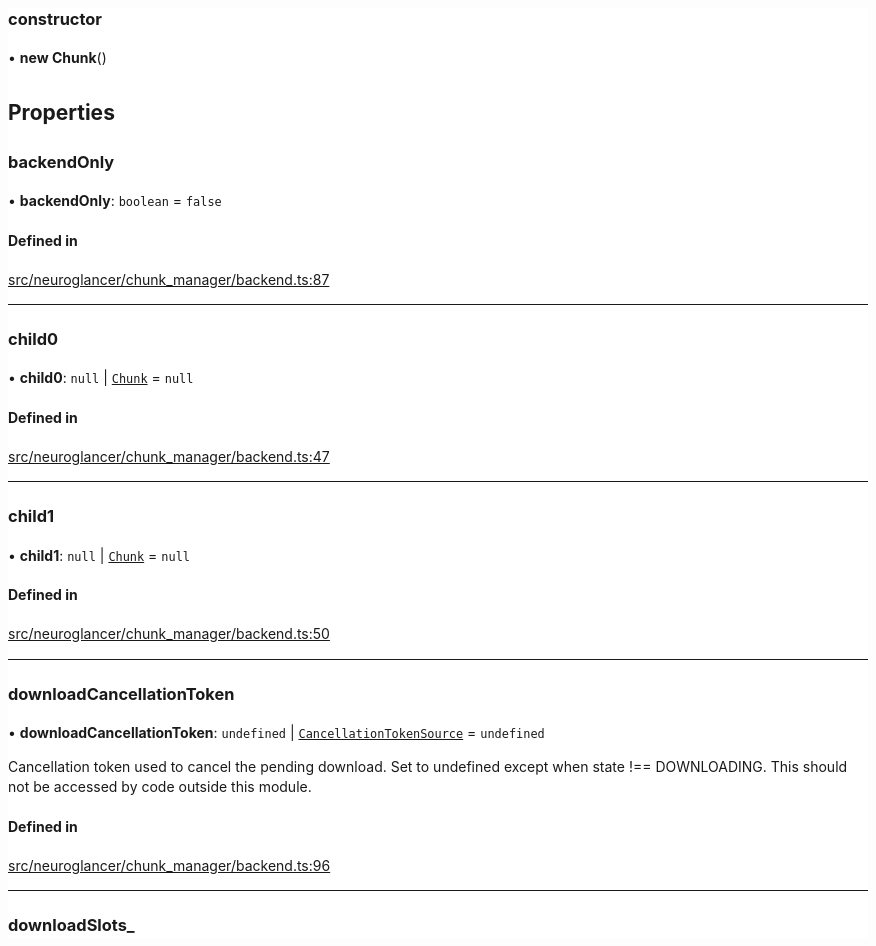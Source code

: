 ### constructor

• **new Chunk**()

## Properties

### backendOnly

• **backendOnly**: `boolean` = `false`

#### Defined in

[src/neuroglancer/chunk_manager/backend.ts:87](https://github.com/ActiveBrainAtlas2/neuroglancer/blob/91617476/src/neuroglancer/chunk_manager/backend.ts#L87)

___

### child0

• **child0**: ``null`` \| [`Chunk`](neuroglancer_chunk_manager_backend.Chunk.md) = `null`

#### Defined in

[src/neuroglancer/chunk_manager/backend.ts:47](https://github.com/ActiveBrainAtlas2/neuroglancer/blob/91617476/src/neuroglancer/chunk_manager/backend.ts#L47)

___

### child1

• **child1**: ``null`` \| [`Chunk`](neuroglancer_chunk_manager_backend.Chunk.md) = `null`

#### Defined in

[src/neuroglancer/chunk_manager/backend.ts:50](https://github.com/ActiveBrainAtlas2/neuroglancer/blob/91617476/src/neuroglancer/chunk_manager/backend.ts#L50)

___

### downloadCancellationToken

• **downloadCancellationToken**: `undefined` \| [`CancellationTokenSource`](neuroglancer_util_cancellation.CancellationTokenSource.md) = `undefined`

Cancellation token used to cancel the pending download.  Set to undefined except when state !==
DOWNLOADING.  This should not be accessed by code outside this module.

#### Defined in

[src/neuroglancer/chunk_manager/backend.ts:96](https://github.com/ActiveBrainAtlas2/neuroglancer/blob/91617476/src/neuroglancer/chunk_manager/backend.ts#L96)

___

### downloadSlots\_
